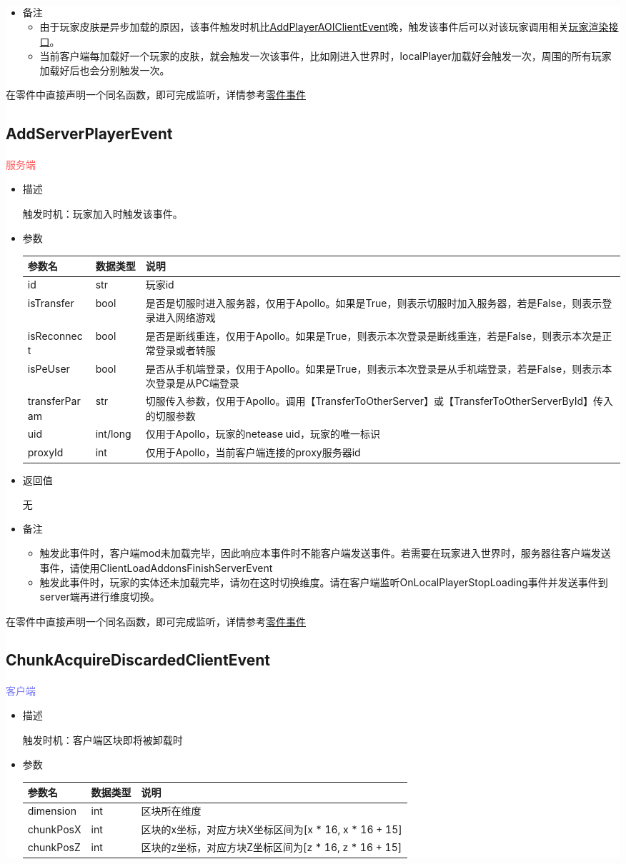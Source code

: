 - 备注
    - 由于玩家皮肤是异步加载的原因，该事件触发时机比[AddPlayerAOIClientEvent](#addplayeraoiclientevent)晚，触发该事件后可以对该玩家调用相关[玩家渲染接口](../接口/玩家/渲染.md)。
    - 当前客户端每加载好一个玩家的皮肤，就会触发一次该事件，比如刚进入世界时，localPlayer加载好会触发一次，周围的所有玩家加载好后也会分别触发一次。

在零件中直接声明一个同名函数，即可完成监听，详情参考<a href="../../../mcguide/20-玩法开发/14-预设玩法编程/12-深入理解零件/0-零件开发.html#零件事件">零件事件</a>


## AddServerPlayerEvent

<span style="display:inline;color:#ff5555">服务端</span>

- 描述

    触发时机：玩家加入时触发该事件。

- 参数

    | 参数名 | <div style="width: 4em">数据类型</div> | 说明 |
    | :--- | :--- | :--- |
    | id | str | 玩家id |
    | isTransfer | bool | 是否是切服时进入服务器，仅用于Apollo。如果是True，则表示切服时加入服务器，若是False，则表示登录进入网络游戏 |
    | isReconnect | bool | 是否是断线重连，仅用于Apollo。如果是True，则表示本次登录是断线重连，若是False，则表示本次是正常登录或者转服 |
    | isPeUser | bool | 是否从手机端登录，仅用于Apollo。如果是True，则表示本次登录是从手机端登录，若是False，则表示本次登录是从PC端登录 |
    | transferParam | str | 切服传入参数，仅用于Apollo。调用【TransferToOtherServer】或【TransferToOtherServerById】传入的切服参数 |
    | uid | int/long | 仅用于Apollo，玩家的netease uid，玩家的唯一标识 |
    | proxyId | int | 仅用于Apollo，当前客户端连接的proxy服务器id |

- 返回值

    无

- 备注
    - 触发此事件时，客户端mod未加载完毕，因此响应本事件时不能客户端发送事件。若需要在玩家进入世界时，服务器往客户端发送事件，请使用ClientLoadAddonsFinishServerEvent
    - 触发此事件时，玩家的实体还未加载完毕，请勿在这时切换维度。请在客户端监听OnLocalPlayerStopLoading事件并发送事件到server端再进行维度切换。

在零件中直接声明一个同名函数，即可完成监听，详情参考<a href="../../../mcguide/20-玩法开发/14-预设玩法编程/12-深入理解零件/0-零件开发.html#零件事件">零件事件</a>


## ChunkAcquireDiscardedClientEvent

<span style="display:inline;color:#7575f9">客户端</span>

- 描述

    触发时机：客户端区块即将被卸载时

- 参数

    | 参数名 | <div style="width: 4em">数据类型</div> | 说明 |
    | :--- | :--- | :--- |
    | dimension | int | 区块所在维度 |
    | chunkPosX | int | 区块的x坐标，对应方块X坐标区间为[x * 16, x * 16 + 15] |
    | chunkPosZ | int | 区块的z坐标，对应方块Z坐标区间为[z * 16, z * 16 + 15] |
